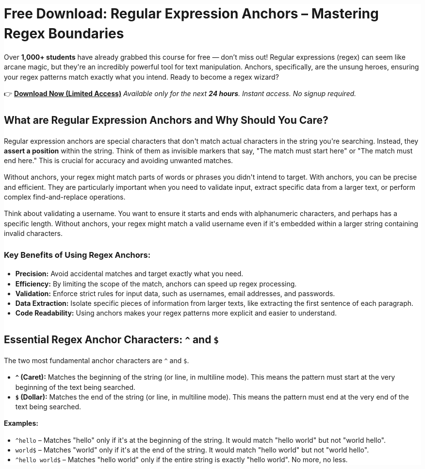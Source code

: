 # Free Download: Regular Expression Anchors – Mastering Regex Boundaries

Over **1,000+ students** have already grabbed this course for free — don’t miss out! Regular expressions (regex) can seem like arcane magic, but they're an incredibly powerful tool for text manipulation. Anchors, specifically, are the unsung heroes, ensuring your regex patterns match exactly what you intend. Ready to become a regex wizard?

👉 [**Download Now (Limited Access)**](https://udemywork.com/regular-expression-anchors)
_Available only for the next **24 hours**. Instant access. No signup required._

## What are Regular Expression Anchors and Why Should You Care?

Regular expression anchors are special characters that don't match actual characters in the string you're searching. Instead, they **assert a position** within the string. Think of them as invisible markers that say, "The match must start here" or "The match must end here." This is crucial for accuracy and avoiding unwanted matches.

Without anchors, your regex might match parts of words or phrases you didn't intend to target. With anchors, you can be precise and efficient. They are particularly important when you need to validate input, extract specific data from a larger text, or perform complex find-and-replace operations.

Think about validating a username. You want to ensure it starts and ends with alphanumeric characters, and perhaps has a specific length. Without anchors, your regex might match a valid username even if it's embedded within a larger string containing invalid characters.

### Key Benefits of Using Regex Anchors:

*   **Precision:** Avoid accidental matches and target exactly what you need.
*   **Efficiency:** By limiting the scope of the match, anchors can speed up regex processing.
*   **Validation:** Enforce strict rules for input data, such as usernames, email addresses, and passwords.
*   **Data Extraction:** Isolate specific pieces of information from larger texts, like extracting the first sentence of each paragraph.
*   **Code Readability:** Using anchors makes your regex patterns more explicit and easier to understand.

## Essential Regex Anchor Characters: `^` and `$`

The two most fundamental anchor characters are `^` and `$`.

*   **`^` (Caret):** Matches the beginning of the string (or line, in multiline mode). This means the pattern must start at the very beginning of the text being searched.
*   **`$` (Dollar):** Matches the end of the string (or line, in multiline mode). This means the pattern must end at the very end of the text being searched.

**Examples:**

*   `^hello` – Matches "hello" only if it's at the beginning of the string. It would match "hello world" but not "world hello".
*   `world$` – Matches "world" only if it's at the end of the string. It would match "hello world" but not "world hello".
*   `^hello world$` – Matches "hello world" only if the entire string is exactly "hello world". No more, no less.
